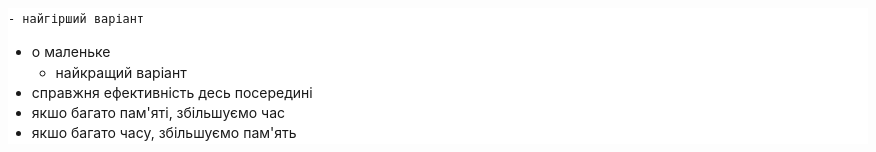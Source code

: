 	- найгірший варіант
- о маленьке
	- найкращий варіант
- справжня ефективність десь посередині
- якшо багато пам'яті, збільшуємо час
- якшо багато часу, збільшуємо пам'ять